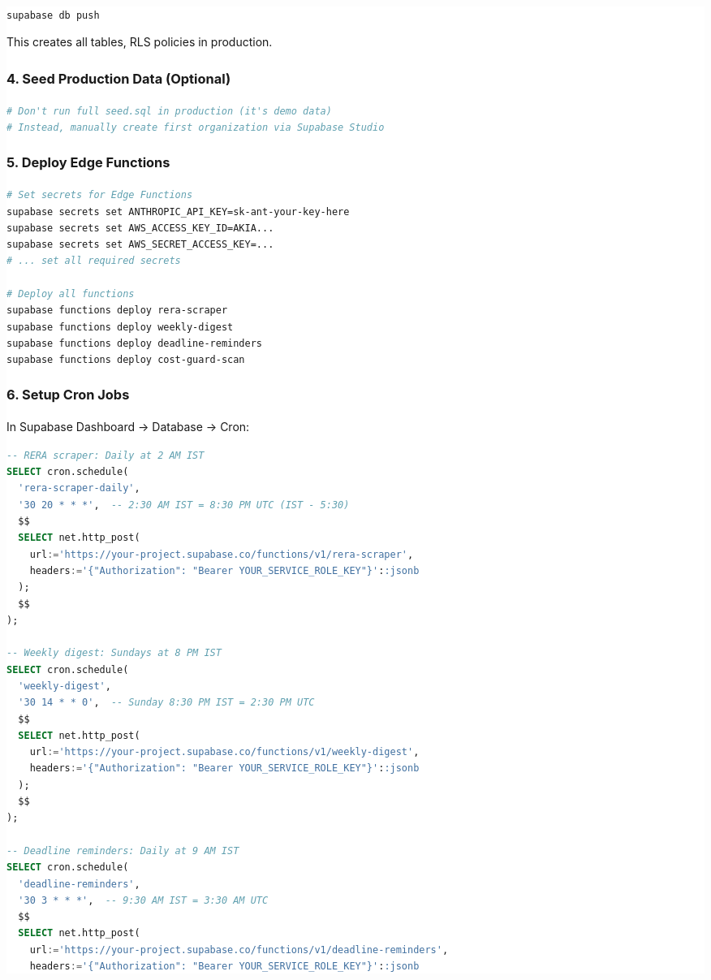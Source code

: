 ```bash
supabase db push
```

This creates all tables, RLS policies in production.

### 4. Seed Production Data (Optional)

```bash
# Don't run full seed.sql in production (it's demo data)
# Instead, manually create first organization via Supabase Studio
```

### 5. Deploy Edge Functions

```bash
# Set secrets for Edge Functions
supabase secrets set ANTHROPIC_API_KEY=sk-ant-your-key-here
supabase secrets set AWS_ACCESS_KEY_ID=AKIA...
supabase secrets set AWS_SECRET_ACCESS_KEY=...
# ... set all required secrets

# Deploy all functions
supabase functions deploy rera-scraper
supabase functions deploy weekly-digest
supabase functions deploy deadline-reminders
supabase functions deploy cost-guard-scan
```

### 6. Setup Cron Jobs

In Supabase Dashboard → Database → Cron:

```sql
-- RERA scraper: Daily at 2 AM IST
SELECT cron.schedule(
  'rera-scraper-daily',
  '30 20 * * *',  -- 2:30 AM IST = 8:30 PM UTC (IST - 5:30)
  $$
  SELECT net.http_post(
    url:='https://your-project.supabase.co/functions/v1/rera-scraper',
    headers:='{"Authorization": "Bearer YOUR_SERVICE_ROLE_KEY"}'::jsonb
  );
  $$
);

-- Weekly digest: Sundays at 8 PM IST
SELECT cron.schedule(
  'weekly-digest',
  '30 14 * * 0',  -- Sunday 8:30 PM IST = 2:30 PM UTC
  $$
  SELECT net.http_post(
    url:='https://your-project.supabase.co/functions/v1/weekly-digest',
    headers:='{"Authorization": "Bearer YOUR_SERVICE_ROLE_KEY"}'::jsonb
  );
  $$
);

-- Deadline reminders: Daily at 9 AM IST
SELECT cron.schedule(
  'deadline-reminders',
  '30 3 * * *',  -- 9:30 AM IST = 3:30 AM UTC
  $$
  SELECT net.http_post(
    url:='https://your-project.supabase.co/functions/v1/deadline-reminders',
    headers:='{"Authorization": "Bearer YOUR_SERVICE_ROLE_KEY"}'::jsonb
```